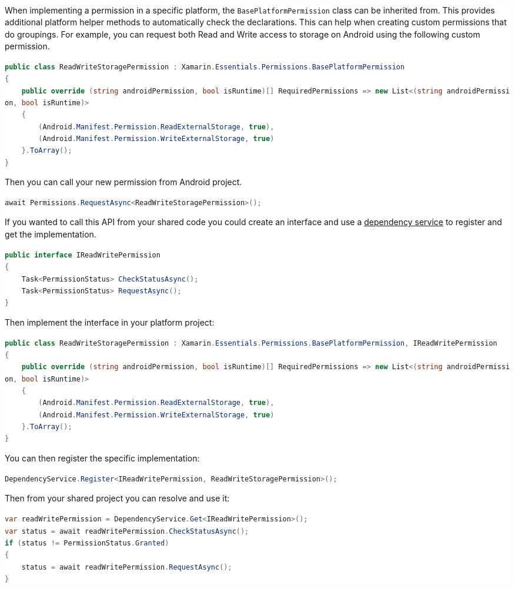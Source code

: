 When implementing a permission in a specific platform, the `BasePlatformPermission` class can be inherited from. This provides additional platform helper methods to automatically check the declarations. This can help when creating custom permissions that do groupings. For example, you can request both Read and Write access to storage on Android using the following custom permission.

```csharp
public class ReadWriteStoragePermission : Xamarin.Essentials.Permissions.BasePlatformPermission
{
    public override (string androidPermission, bool isRuntime)[] RequiredPermissions => new List<(string androidPermission, bool isRuntime)>
    {
        (Android.Manifest.Permission.ReadExternalStorage, true),
        (Android.Manifest.Permission.WriteExternalStorage, true)
    }.ToArray();
}
```

Then you can call your new permission from Android project.

```csharp
await Permissions.RequestAsync<ReadWriteStoragePermission>();
```

If you wanted to call this API from your shared code you could create an interface and use a [dependency service](../xamarin-forms/app-fundamentals/dependency-service/index.md) to register and get the implementation.

```csharp
public interface IReadWritePermission
{        
    Task<PermissionStatus> CheckStatusAsync();
    Task<PermissionStatus> RequestAsync();
}
```

Then implement the interface in your platform project:

```csharp
public class ReadWriteStoragePermission : Xamarin.Essentials.Permissions.BasePlatformPermission, IReadWritePermission
{
    public override (string androidPermission, bool isRuntime)[] RequiredPermissions => new List<(string androidPermission, bool isRuntime)>
    {
        (Android.Manifest.Permission.ReadExternalStorage, true),
        (Android.Manifest.Permission.WriteExternalStorage, true)
    }.ToArray();
}
```

You can then register the specific implementation:

```csharp
DependencyService.Register<IReadWritePermission, ReadWriteStoragePermission>();
```
Then from your shared project you can resolve and use it:

```csharp
var readWritePermission = DependencyService.Get<IReadWritePermission>();
var status = await readWritePermission.CheckStatusAsync();
if (status != PermissionStatus.Granted)
{
    status = await readWritePermission.RequestAsync();
}
```
